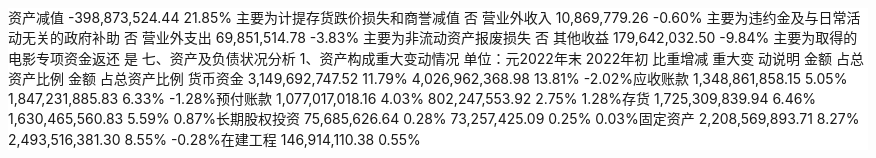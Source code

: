 资产减值
-398,873,524.44
21.85%
主要为计提存货跌价损失和商誉减值
否
营业外收入
10,869,779.26
-0.60%
主要为违约金及与日常活动无关的政府补助
否
营业外支出
69,851,514.78
-3.83%
主要为非流动资产报废损失
否
其他收益
179,642,032.50
-9.84%
主要为取得的电影专项资金返还
是
七、资产及负债状况分析
1、资产构成重大变动情况
单位：元2022年末
2022年初
比重增减
重大变
动说明
金额
占总资产比例
金额
占总资产比例
货币资金
3,149,692,747.52
11.79%
4,026,962,368.98
13.81%
-2.02%应收账款
1,348,861,858.15
5.05%
1,847,231,885.83
6.33%
-1.28%预付账款
1,077,017,018.16
4.03%
802,247,553.92
2.75%
1.28%存货
1,725,309,839.94
6.46%
1,630,465,560.83
5.59%
0.87%长期股权投资
75,685,626.64
0.28%
73,257,425.09
0.25%
0.03%固定资产
2,208,569,893.71
8.27%
2,493,516,381.30
8.55%
-0.28%在建工程
146,914,110.38
0.55%